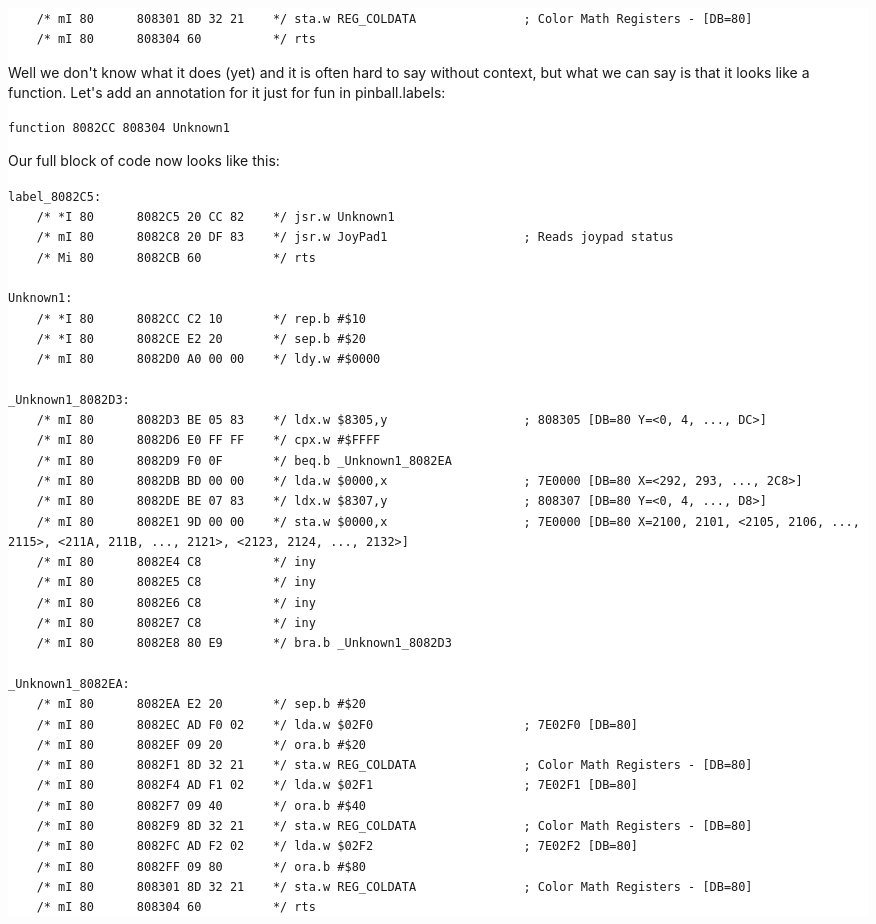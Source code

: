 ~~~~~~~~~~
    /* mI 80      808301 8D 32 21    */ sta.w REG_COLDATA               ; Color Math Registers - [DB=80]
    /* mI 80      808304 60          */ rts
~~~~~~~~~~

Well we don't know what it does (yet) and it is often hard to say without context, but what we can say is that it looks like a function. Let's add an annotation for it just for fun in pinball.labels:

~~~~~~~~~~
function 8082CC 808304 Unknown1
~~~~~~~~~~

Our full block of code now looks like this:
~~~~~~~~~~
label_8082C5:
    /* *I 80      8082C5 20 CC 82    */ jsr.w Unknown1
    /* mI 80      8082C8 20 DF 83    */ jsr.w JoyPad1                   ; Reads joypad status
    /* Mi 80      8082CB 60          */ rts

Unknown1:
    /* *I 80      8082CC C2 10       */ rep.b #$10
    /* *I 80      8082CE E2 20       */ sep.b #$20
    /* mI 80      8082D0 A0 00 00    */ ldy.w #$0000

_Unknown1_8082D3:
    /* mI 80      8082D3 BE 05 83    */ ldx.w $8305,y                   ; 808305 [DB=80 Y=<0, 4, ..., DC>]
    /* mI 80      8082D6 E0 FF FF    */ cpx.w #$FFFF
    /* mI 80      8082D9 F0 0F       */ beq.b _Unknown1_8082EA
    /* mI 80      8082DB BD 00 00    */ lda.w $0000,x                   ; 7E0000 [DB=80 X=<292, 293, ..., 2C8>]
    /* mI 80      8082DE BE 07 83    */ ldx.w $8307,y                   ; 808307 [DB=80 Y=<0, 4, ..., D8>]
    /* mI 80      8082E1 9D 00 00    */ sta.w $0000,x                   ; 7E0000 [DB=80 X=2100, 2101, <2105, 2106, ..., 2115>, <211A, 211B, ..., 2121>, <2123, 2124, ..., 2132>]
    /* mI 80      8082E4 C8          */ iny
    /* mI 80      8082E5 C8          */ iny
    /* mI 80      8082E6 C8          */ iny
    /* mI 80      8082E7 C8          */ iny
    /* mI 80      8082E8 80 E9       */ bra.b _Unknown1_8082D3

_Unknown1_8082EA:
    /* mI 80      8082EA E2 20       */ sep.b #$20
    /* mI 80      8082EC AD F0 02    */ lda.w $02F0                     ; 7E02F0 [DB=80]
    /* mI 80      8082EF 09 20       */ ora.b #$20
    /* mI 80      8082F1 8D 32 21    */ sta.w REG_COLDATA               ; Color Math Registers - [DB=80]
    /* mI 80      8082F4 AD F1 02    */ lda.w $02F1                     ; 7E02F1 [DB=80]
    /* mI 80      8082F7 09 40       */ ora.b #$40
    /* mI 80      8082F9 8D 32 21    */ sta.w REG_COLDATA               ; Color Math Registers - [DB=80]
    /* mI 80      8082FC AD F2 02    */ lda.w $02F2                     ; 7E02F2 [DB=80]
    /* mI 80      8082FF 09 80       */ ora.b #$80
    /* mI 80      808301 8D 32 21    */ sta.w REG_COLDATA               ; Color Math Registers - [DB=80]
    /* mI 80      808304 60          */ rts
~~~~~~~~~~
